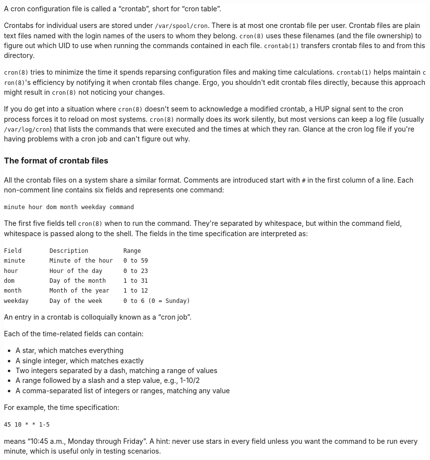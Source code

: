 A cron configuration file is called a “crontab”, short for “cron table”.

Crontabs for individual  users are stored under `/var/spool/cron`.   There is at
most one crontab file  per user.  Crontab files are plain  text files named with
the login names of the users to whom they belong. `cron(8)` uses these filenames
(and  the file  ownership) to  figure  out which  UID  to use  when running  the
commands contained  in each  file. `crontab(1)` transfers  crontab files  to and
from this directory.

`cron(8)` tries to minimize the time it spends reparsing configuration files and
making time calculations. `crontab(1)`  helps maintain `cron(8)`'s efficiency by
notifying it when crontab files change.   Ergo, you shouldn't edit crontab files
directly,  because this  approach might  result in  `cron(8)` not  noticing your
changes.

If you  do get into  a situation where `cron(8)`  doesn't seem to  acknowledge a
modified crontab, a HUP  signal sent to the cron process forces  it to reload on
most systems. `cron(8)`  normally does its work silently, but  most versions can
keep a  log file  (usually `/var/log/cron`)  that lists  the commands  that were
executed and the times at which they ran.  Glance at the cron log file if you're
having problems with a cron job and can't figure out why.

### The format of crontab files

All  the  crontab files  on  a  system share  a  similar  format.  Comments  are
introduced start with `#` in the first  column of a line.  Each non-comment line
contains six fields and represents one command:

    minute hour dom month weekday command

The first five fields tell `cron(8)` when to run the command.  They're separated
by whitespace, but  within the command field, whitespace is  passed along to the
shell.  The fields in the time specification are interpreted as:

    Field        Description          Range
    minute       Minute of the hour   0 to 59
    hour         Hour of the day      0 to 23
    dom          Day of the month     1 to 31
    month        Month of the year    1 to 12
    weekday      Day of the week      0 to 6 (0 = Sunday)

An entry in a crontab is colloquially known as a “cron job”.

Each of the time-related fields can contain:

   - A star, which matches everything
   - A single integer, which matches exactly
   - Two integers separated by a dash, matching a range of values
   - A range followed by a slash and a step value, e.g., 1-10/2
   - A comma-separated list of integers or ranges, matching any value

For example, the time specification:

    45 10 * * 1-5

means “10:45 a.m., Monday through Friday”.
A hint:  never use stars in  every field unless you  want the command to  be run
every minute, which is useful only in testing scenarios.
